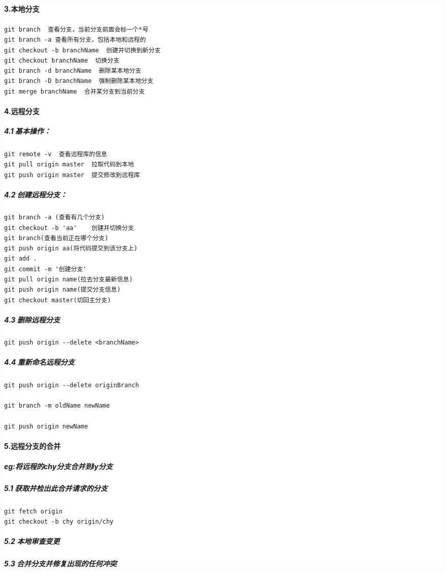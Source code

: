 #### 3.本地分支
```
git branch  查看分支，当前分支前面会标一个*号
git branch -a 查看所有分支，包括本地和远程的
git checkout -b branchName  创建并切换到新分支
git checkout branchName  切换分支
git branch -d branchName  删除某本地分支
git branch -D branchName  强制删除某本地分支
git merge branchName  合并某分支到当前分支
```

#### 4.远程分支

##### 4.1 基本操作：
```
git remote -v  查看远程库的信息
git pull origin master  拉取代码到本地
git push origin master  提交修改到远程库
```
##### 4.2 创建远程分支：
```
git branch -a (查看有几个分支)
git checkout -b 'aa'    创建并切换分支
git branch(查看当前正在哪个分支)
git push origin aa(将代码提交到该分支上)
git add .
git commit -m '创建分支'
git pull origin name(拉去分支最新信息)
git push origin name(提交分支信息)
git checkout master(切回主分支)
```
##### 4.3 删除远程分支
```
git push origin --delete <branchName>
```
##### 4.4 重新命名远程分支

```
git push origin --delete originBranch

git branch -m oldName newName

git push origin newName
```
#### 5.远程分支的合并
##### eg:将远程的chy分支合并到ly分支
##### 5.1 获取并检出此合并请求的分支
```
git fetch origin
git checkout -b chy origin/chy
```
##### 5.2 本地审查变更
##### 5.3 合并分支并修复出现的任何冲突
